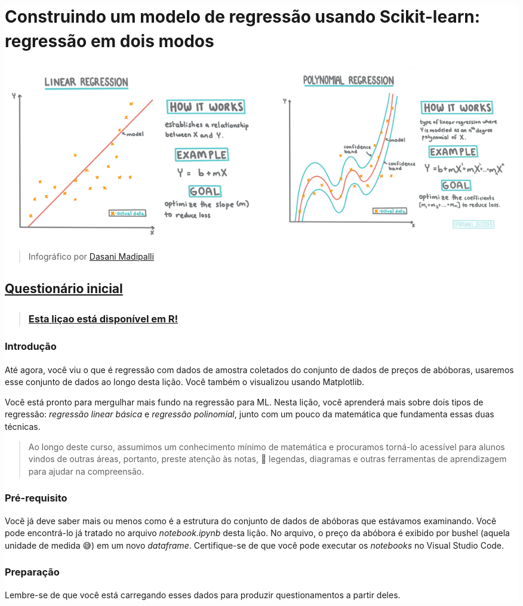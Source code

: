 # Construindo um modelo de regressão usando Scikit-learn: regressão em dois modos

![Infográfico de regressão linear versus polinomial](../images/linear-polynomial.png)

> Infográfico por [Dasani Madipalli](https://twitter.com/dasani_decoded)
## [Questionário inicial](https://gentle-hill-034defd0f.1.azurestaticapps.net/quiz/13?loc=ptbr)


> ### [Esta liçao está disponível em R!](../solution/R/lesson_3-R.ipynb)

### Introdução 

Até agora, você viu o que é regressão com dados de amostra coletados do conjunto de dados de preços de abóboras, usaremos esse conjunto de dados ao longo desta lição. Você também o visualizou usando Matplotlib.

Você está pronto para mergulhar mais fundo na regressão para ML. Nesta lição, você aprenderá mais sobre dois tipos de regressão: _regressão linear básica_ e _regressão polinomial_, junto com um pouco da matemática que fundamenta essas duas técnicas.

> Ao longo deste curso, assumimos um conhecimento mínimo de matemática e procuramos torná-lo acessível para alunos vindos de outras áreas, portanto, preste atenção às notas, 🧮 legendas, diagramas e outras ferramentas de aprendizagem para ajudar na compreensão.

### Pré-requisito

Você já deve saber mais ou menos como é a estrutura do conjunto de dados de abóboras que estávamos examinando. Você pode encontrá-lo já tratado no arquivo _notebook.ipynb_ desta lição. No arquivo, o preço da abóbora é exibido por bushel (aquela unidade de medida 😅) em um novo _dataframe_. Certifique-se de que você pode executar os _notebooks_ no Visual Studio Code.

### Preparação

Lembre-se de que você está carregando esses dados para produzir questionamentos a partir deles.
